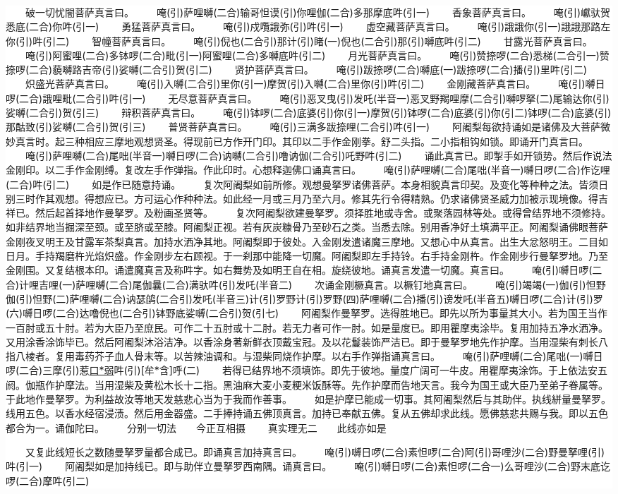 　　破一切忧闇菩萨真言曰。
　　唵(引)萨哩嚩(二合)输哥怛谟(引)你哩伽(二合)多那摩底吽(引一)
　　香象菩萨真言曰。
　　唵(引)巘驮贺悉底(二合)你吽(引一)
　　勇猛菩萨真言曰。
　　唵(引)戍囕誐弥(引)吽(引一)
　　虚空藏菩萨真言曰。
　　唵(引)誐誐你(引一)誐誐那路左你(引)吽(引二)
　　智幢菩萨真言曰。
　　唵(引)倪也(二合引)那计(引)睹(一)倪也(二合引)那(引)嚩底吽(引二)
　　甘露光菩萨真言曰。
　　唵(引)阿蜜哩(二合)多钵啰(二合)毗(引一)阿蜜哩(二合)多嚩底吽(引二)
　　月光菩萨真言曰。
　　唵(引)赞捺啰(二合)悉梯(二合引一)赞捺啰(二合)藐嚩路吉帝(引)娑嚩(二合引)贺(引二)
　　贤护菩萨真言曰。
　　唵(引)跋捺啰(二合)嚩底(一)跋捺啰(二合)播(引)里吽(引二)
　　炽盛光菩萨真言曰。
　　唵(引)入嚩(二合引)里你(引一)摩贺(引)入嚩(二合)里你(引)吽(引二)
　　金刚藏菩萨真言曰。
　　唵(引)嚩日啰(二合)誐哩毗(二合引)吽(引一)
　　无尽意菩萨真言曰。
　　唵(引)恶叉曳(引)发吒(半音一)恶叉野羯哩摩(二合引)嚩啰拏(二)尾输达你(引)娑嚩(二合引)贺(引三)
　　辩积菩萨真言曰。
　　唵(引)钵啰(二合)底婆(引)你(引一)摩贺(引)钵啰(二合)底婆(引)你(引二)钵啰(二合)底婆(引)那酤致(引)娑嚩(二合引)贺(引三)
　　普贤菩萨真言曰。
　　唵(引)三满多跋捺哩(二合引)吽(引一)
　　阿阇梨每欲持诵如是诸佛及大菩萨微妙真言时。起三种相应三摩地观想贤圣。得现前已方作开门印。其印以二手作金刚拳。舒二头指。二小指相钩如锁。即诵开门真言曰。
　　唵(引)萨哩嚩(二合)尾咄(半音一)嚩日啰(二合)讷嚩(二合引)噜讷伽(二合引)吒野吽(引二)
　　诵此真言已。即掣手如开锁势。然后作说法金刚印。以二手作金刚缚。复改左手作弹指。作此印时。心想释迦佛口诵真言曰。
　　唵(引)萨哩嚩(二合)尾咄(半音一)嚩日啰(二合)作讫哩(二合)吽(引二)
　　如是作已随意持诵。
　　复次阿阇梨如前所修。观想曼拏罗诸佛菩萨。本身相貌真言印契。及变化等种种之法。皆须日别三时作其观想。得想应已。方可运心作种种法。如此经一月或三月乃至六月。修其先行令得精熟。仍求诸佛贤圣威力加被示现境像。得吉祥已。然后起首择地作曼拏罗。及粉画圣贤等。
　　复次阿阇梨欲建曼拏罗。须择胜地或寺舍。或聚落园林等处。或得曾结界地不须修持。如非结界地当掘深至颈。或至脐或至膝。阿阇梨正视。若有灰炭糠骨乃至砂石之类。当悉去除。别用香净好土填满平正。阿阇梨诵佛眼菩萨金刚夜叉明王及甘露军茶梨真言。加持水洒净其地。阿阇梨即于彼处。入金刚发遣诸魔三摩地。又想心中从真言。出生大忿怒明王。二目如日月。手持羯磨杵光焰炽盛。作金刚步左右顾视。于一刹那中能降一切魔。阿阇梨即左手持铃。右手持金刚杵。作金刚步行曼拏罗地。乃至金刚围。又复结根本印。诵遣魔真言及称吽字。如右舞势及如明王自在相。旋绕彼地。诵真言发遣一切魔。真言曰。
　　唵(引)嚩日啰(二合)计哩吉哩(一)萨哩嚩(二合)尾伽曩(二合)满驮吽(引)发吒(半音二)
　　次诵金刚橛真言。以橛钉地真言曰。
　　唵(引)竭竭(一)伽(引)怛野伽(引)怛野(二)萨哩嚩(二合)讷瑟鹐(二合引)发吒(半音三)计(引)罗野计(引)罗野(四)萨哩嚩(二合)播(引)谤发吒(半音五)嚩日啰(二合)计(引)罗(六)嚩日啰(二合)达噜倪也(二合引)钵野底娑嚩(二合引)贺(引七)
　　阿阇梨作曼拏罗。选得胜地已。即先以所为事量其大小。若为国王当作一百肘或五十肘。若为大臣乃至庶民。可作二十五肘或十二肘。若无力者可作一肘。如是量度已。即用瞿摩夷涂毕。复用加持五净水洒净。又用涂香涂饰毕已。然后阿阇梨沐浴洁净。以香涂身著新鲜衣顶戴宝冠。及以花鬘装饰严洁已。即于曼拏罗地先作护摩。当用湿柴有刺长八指八棱者。复用毒药芥子血人骨末等。以苦辣油调和。与湿柴同烧作护摩。以右手作弹指诵真言曰。
　　唵(引)萨哩嚩(二合)尾咄(一)嚩日啰(二合)三摩(引)惹[口*弱](仁作切)吽(引)[牟*含]呼(二)
　　若得已结界地不须填饰。即先于彼地。量度广阔可一牛皮。用瞿摩夷涂饰。于上依法安五阏。伽瓶作护摩法。当用湿柴及黄松木长十二指。黑油麻大麦小麦粳米饭酥等。先作护摩而告地天言。我今为国王或大臣乃至弟子眷属等。于此地作曼拏罗。为利益故汝等地天发慈悲心当为于我而作善事。
　　如是护摩已能成一切事。其阿阇梨然后与其助伴。执线絣量曼拏罗。线用五色。以香水经宿浸渍。然后用金器盛。二手捧持诵五佛顶真言。加持已奉献五佛。复从五佛却求此线。愿佛慈悲共赐与我。即以五色都合为一。诵伽陀曰。
　　分别一切法　　今正互相摄
　　真实理无二　　此线亦如是

　　又复此线短长之数随曼拏罗量都合成已。即诵真言加持真言曰。
　　唵(引)嚩日啰(二合)素怛啰(二合)阿(引)哥哩沙(二合)野曼拏哩(引)吽(引一)
　　阿阇梨如是加持线已。即与助伴立曼拏罗西南隅。诵真言曰。
　　唵(引)嚩日啰(二合)素怛啰(二合一)么哥哩沙(二合)野末底讫啰(二合)摩吽(引二)